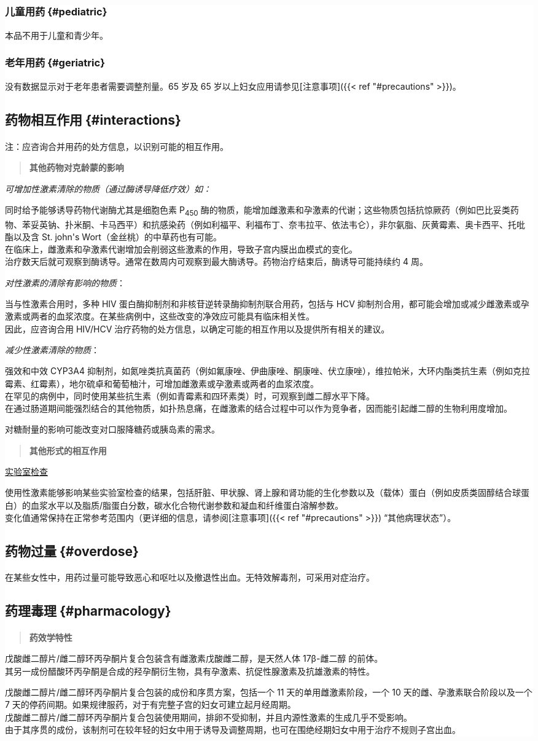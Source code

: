 ### 儿童用药 {#pediatric}

本品不用于儿童和青少年。

### 老年用药 {#geriatric}

没有数据显示对于老年患者需要调整剂量。65 岁及 65 岁以上妇女应用请参见[注意事项]({{< ref "#precautions" >}})。

## 药物相互作用 {#interactions}

注：应咨询合并用药的处方信息，以识别可能的相互作用。

> **其他药物对克龄蒙的影响**

*可增加性激素清除的物质（通过酶诱导降低疗效）如：*

同时给予能够诱导药物代谢酶尤其是细胞色素 P<sub>450</sub> 酶的物质，能增加雌激素和孕激素的代谢；这些物质包括抗惊厥药（例如巴比妥类药物、苯妥英钠、扑米酮、卡马西平）和抗感染药（例如利福平、利福布丁、奈韦拉平、依法韦仑），非尔氨脂、灰黄霉素、奥卡西平、托吡酯以及含 St. john's Wort（金丝桃）的中草药也有可能。\
在临床上，雌激素和孕激素代谢增加会削弱这些激素的作用，导致子宫内膜出血模式的变化。\
治疗数天后就可观察到酶诱导。通常在数周内可观察到最大酶诱导。药物治疗结束后，酶诱导可能持续约 4 周。

_对性激素的清除有影响的物质_：

当与性激素合用时，多种 HIV 蛋白酶抑制剂和非核苷逆转录酶抑制剂联合用药，包括与 HCV 抑制剂合用，都可能会增加或减少雌激素或孕激素或两者的血浆浓度。在某些病例中，这些改变的净效应可能具有临床相关性。\
因此，应咨询合用 HIV/HCV 治疗药物的处方信息，以确定可能的相互作用以及提供所有相关的建议。

_减少性激素清除的物质_：

强效和中效 CYP3A4 抑制剂，如氮唑类抗真菌药（例如氟康唑、伊曲康唑、酮康唑、伏立康唑），维拉帕米，大环内酯类抗生素（例如克拉霉素、红霉素），地尔硫卓和葡萄柚汁，可增加雌激素或孕激素或两者的血浆浓度。\
在罕见的病例中，同时使用某些抗生素（例如青霉素和四环素类）时，可观察到雌二醇水平下降。\
在通过肠道期间能强烈结合的其他物质，如扑热息痛，在雌激素的结合过程中可以作为竞争者，因而能引起雌二醇的生物利用度增加。

对糖耐量的影响可能改变对口服降糖药或胰岛素的需求。

> **其他形式的相互作用**

<u>实验室检查</u>

使用性激素能够影响某些实验室检查的结果，包括肝脏、甲状腺、肾上腺和肾功能的生化参数以及（载体）蛋白（例如皮质类固醇结合球蛋白）的血浆水平以及脂质/脂蛋白分数，碳水化合物代谢参数和凝血和纤维蛋白溶解参数。\
变化值通常保持在正常参考范围内（更详细的信息，请参阅[注意事项]({{< ref "#precautions" >}}) “其他病理状态”）。

## 药物过量 {#overdose}

在某些女性中，用药过量可能导致恶心和呕吐以及撤退性出血。无特效解毒剂，可采用对症治疗。

## 药理毒理 {#pharmacology}

> **药效学特性**

戊酸雌二醇片/雌二醇环丙孕酮片复合包装含有雌激素戊酸雌二醇，是天然人体 17&beta;-雌二醇 的前体。\
其另一成份醋酸环丙孕酮是合成的羟孕酮衍生物，具有孕激素、抗促性腺激素及抗雄激素的特性。

戊酸雌二醇片/雌二醇环丙孕酮片复合包装的成份和序贯方案，包括一个 11 天的单用雌激素阶段，一个 10 天的雌、孕激素联合阶段以及一个 7 天的停药间期。如果规律服药，对于有完整子宫的妇女可建立起月经周期。\
戊酸雌二醇片/雌二醇环丙孕酮片复合包装使用期间，排卵不受抑制，并且内源性激素的生成几乎不受影响。\
由于其序贯的成份，该制剂可在较年轻的妇女中用于诱导及调整周期，也可在围绝经期妇女中用于治疗不规则子宫出血。
